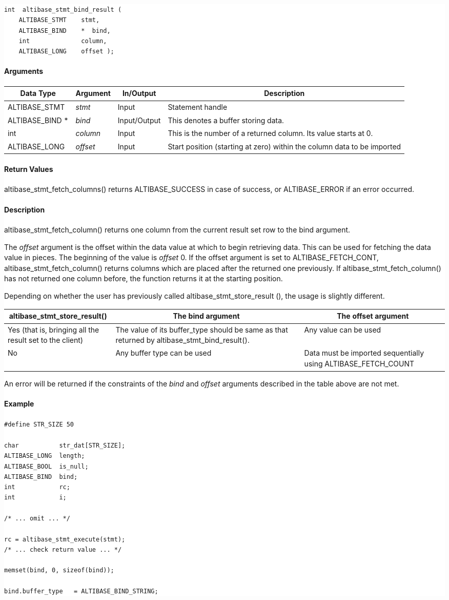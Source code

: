 ```
int  altibase_stmt_bind_result (
    ALTIBASE_STMT    stmt,
    ALTIBASE_BIND    *  bind,
    int              column,
    ALTIBASE_LONG    offset );
```

#### Arguments

| Data Type        | Argument | In/Output    | Description                                                  |
| ---------------- | -------- | ------------ | ------------------------------------------------------------ |
| ALTIBASE_STMT    | *stmt*   | Input        | Statement handle                                             |
| ALTIBASE_BIND \* | *bind*   | Input/Output | This denotes a buffer storing data.                          |
| int              | *column* | Input        | This is the number of a returned column. Its value starts at 0. |
| ALTIBASE_LONG    | *offset* | Input        | Start position (starting at zero) within the column data to be imported |

#### Return Values

altibase_stmt_fetch_columns() returns ALTIBASE_SUCCESS in case of success, or ALTIBASE_ERROR if an error occurred.

#### Description

altibase_stmt_fetch_column() returns one column from the current result set row to the bind argument. 

The *offset* argument is the offset within the data value at which to begin retrieving data. This can be used for fetching the data value in pieces. The beginning of the value is *offset* 0. If the offset argument is set to ALTIBASE_FETCH_CONT, altibase_stmt_fetch_column() returns columns which are placed after the returned one previously. If altibase_stmt_fetch_column() has not returned one column before, the function returns it at the starting position. 

Depending on whether the user has previously called altibase_stmt_store_result (), the usage is slightly different.

| altibase_stmt_store_result()                             | The bind argument                                            | The offset argument                                          |
| -------------------------------------------------------- | ------------------------------------------------------------ | ------------------------------------------------------------ |
| Yes (that is, bringing all the result set to the client) | The value of its buffer_type should be same as that returned by altibase_stmt_bind_result(). | Any value can be used                                        |
| No                                                       | Any buffer type can be used                                  | Data must be imported sequentially using ALTIBASE_FETCH_COUNT |

An error will be returned if the constraints of the *bind* and *offset* arguments described in the table above are not met.

#### Example

```
#define STR_SIZE 50

char           str_dat[STR_SIZE];
ALTIBASE_LONG  length;
ALTIBASE_BOOL  is_null;
ALTIBASE_BIND  bind;
int            rc;
int            i;

/* ... omit ... */

rc = altibase_stmt_execute(stmt);
/* ... check return value ... */

memset(bind, 0, sizeof(bind));

bind.buffer_type   = ALTIBASE_BIND_STRING;
```